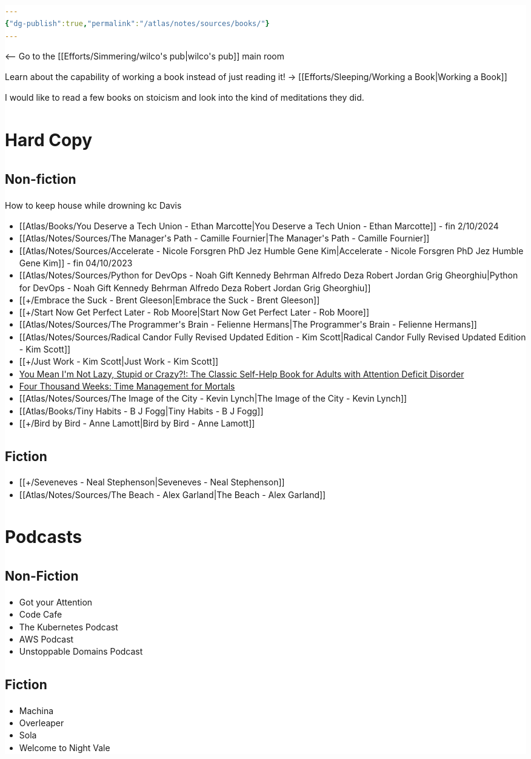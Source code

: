 ```yaml
---
{"dg-publish":true,"permalink":"/atlas/notes/sources/books/"}
---
```


<-- Go to the [[Efforts/Simmering/wilco's pub\|wilco's pub]] main room

Learn about the capability of working a book instead of just reading it! -> [[Efforts/Sleeping/Working a Book\|Working a Book]]

I would like to read a few books on stoicism and look into the kind of meditations they did.
# Hard Copy
## Non-fiction
How to keep house while drowning kc Davis 
- [[Atlas/Books/You Deserve a Tech Union - Ethan Marcotte\|You Deserve a Tech Union - Ethan Marcotte]] - fin 2/10/2024
- [[Atlas/Notes/Sources/The Manager's Path - Camille Fournier\|The Manager's Path - Camille Fournier]]
- [[Atlas/Notes/Sources/Accelerate - Nicole Forsgren PhD Jez Humble Gene Kim\|Accelerate - Nicole Forsgren PhD Jez Humble Gene Kim]] - fin 04/10/2023
- [[Atlas/Notes/Sources/Python for DevOps - Noah Gift Kennedy Behrman Alfredo Deza Robert Jordan Grig Gheorghiu\|Python for DevOps - Noah Gift Kennedy Behrman Alfredo Deza Robert Jordan Grig Gheorghiu]]
- [[+/Embrace the Suck - Brent Gleeson\|Embrace the Suck - Brent Gleeson]]
- [[+/Start Now Get Perfect Later - Rob Moore\|Start Now Get Perfect Later - Rob Moore]]
- [[Atlas/Notes/Sources/The Programmer's Brain - Felienne Hermans\|The Programmer's Brain - Felienne Hermans]]
- [[Atlas/Notes/Sources/Radical Candor Fully Revised Updated Edition - Kim Scott\|Radical Candor Fully Revised Updated Edition - Kim Scott]]
- [[+/Just Work - Kim Scott\|Just Work - Kim Scott]]
- [You Mean I'm Not Lazy, Stupid or Crazy?!: The Classic Self-Help Book for Adults with Attention Deficit Disorder](<https://www.amazon.com/You-Mean-Lazy-Stupid-Crazy/dp/0743264487>)
- [Four Thousand Weeks: Time Management for Mortals](<https://www.amazon.com/Four-Thousand-Weeks-Management-Mortals/dp/0374159122>)
- [[Atlas/Notes/Sources/The Image of the City - Kevin Lynch\|The Image of the City - Kevin Lynch]]
- [[Atlas/Books/Tiny Habits - B J Fogg\|Tiny Habits - B J Fogg]]
- [[+/Bird by Bird - Anne Lamott\|Bird by Bird - Anne Lamott]] 
## Fiction
- [[+/Seveneves - Neal Stephenson\|Seveneves - Neal Stephenson]]
- [[Atlas/Notes/Sources/The Beach - Alex Garland\|The Beach - Alex Garland]]

# Podcasts
## Non-Fiction
- Got your Attention
- Code Cafe
- The Kubernetes Podcast
- AWS Podcast
- Unstoppable Domains Podcast
## Fiction
 - Machina
 - Overleaper
 - Sola
 - Welcome to Night Vale
